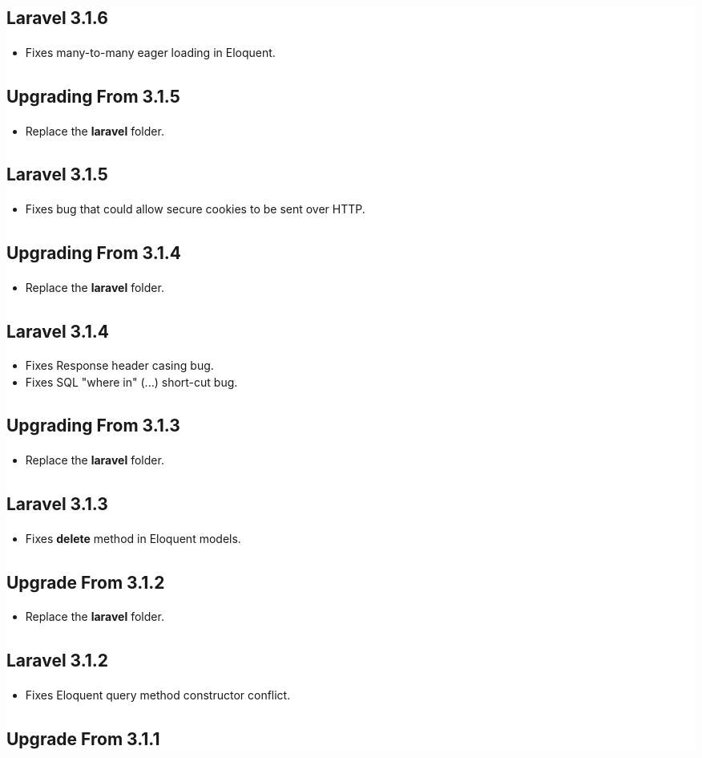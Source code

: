 <a name="3.1.6"></a>
## Laravel 3.1.6

- Fixes many-to-many eager loading in Eloquent.

<a name="upgrade-3.1.6"></a>
## Upgrading From 3.1.5

- Replace the **laravel** folder.

<a name="3.1.5"></a>
## Laravel 3.1.5

- Fixes bug that could allow secure cookies to be sent over HTTP.

<a name="upgrade-3.1.5"></a>
## Upgrading From 3.1.4

- Replace the **laravel** folder.

<a name="3.1.4"></a>
## Laravel 3.1.4

- Fixes Response header casing bug.
- Fixes SQL "where in" (...) short-cut bug.

<a name="upgrade-3.1.4"></a>
## Upgrading From 3.1.3

- Replace the **laravel** folder.

<a name="3.1.3"></a>
## Laravel 3.1.3

- Fixes **delete** method in Eloquent models.

<a name="upgrade-3.1.3"></a>
## Upgrade From 3.1.2

- Replace the **laravel** folder.

<a name="3.1.2"></a>
## Laravel 3.1.2

- Fixes Eloquent query method constructor conflict.

<a name="upgrade-3.1.2"></a>
## Upgrade From 3.1.1
